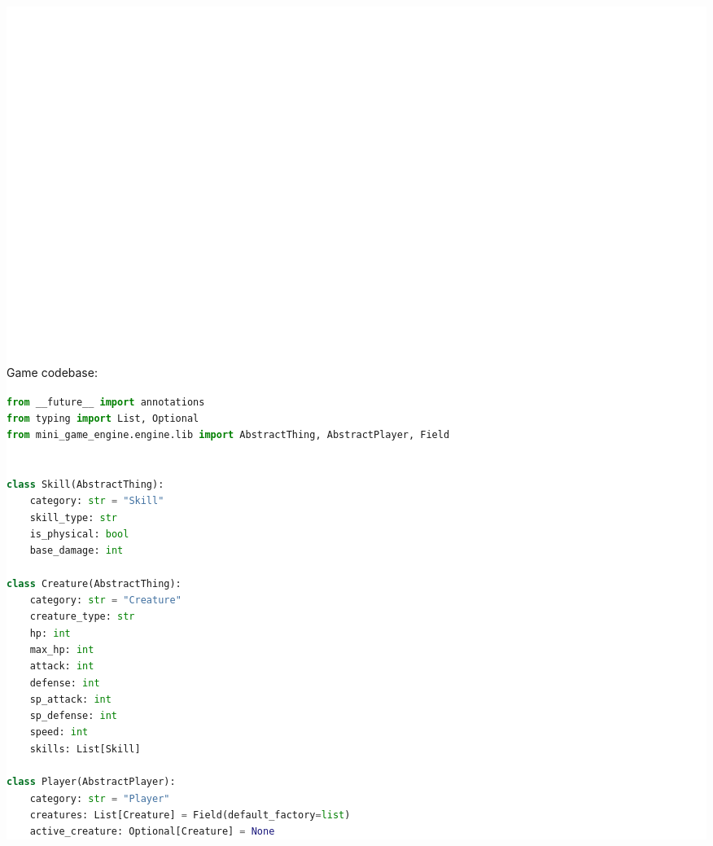 ```python engine/lib.py























```

Game codebase:
```python main_game/models.py
from __future__ import annotations
from typing import List, Optional
from mini_game_engine.engine.lib import AbstractThing, AbstractPlayer, Field


class Skill(AbstractThing):
    category: str = "Skill"
    skill_type: str
    is_physical: bool
    base_damage: int

class Creature(AbstractThing):
    category: str = "Creature"
    creature_type: str
    hp: int
    max_hp: int
    attack: int
    defense: int
    sp_attack: int
    sp_defense: int
    speed: int
    skills: List[Skill]

class Player(AbstractPlayer):
    category: str = "Player"
    creatures: List[Creature] = Field(default_factory=list)
    active_creature: Optional[Creature] = None

```
